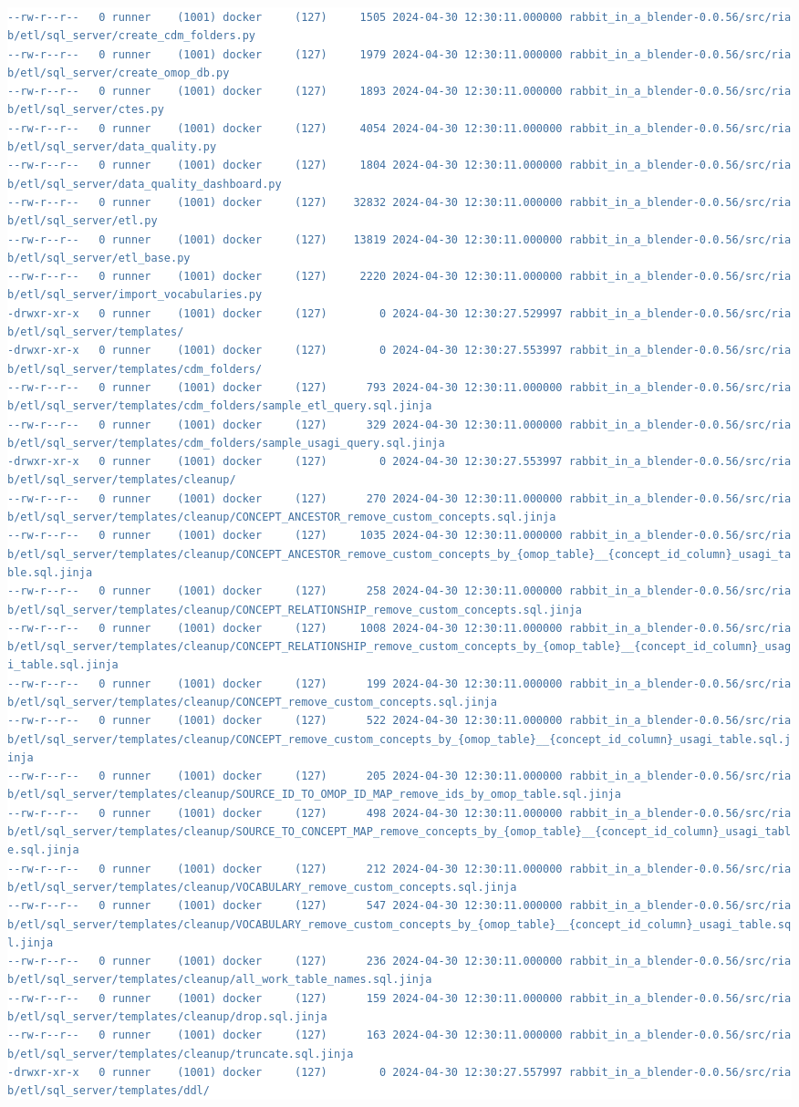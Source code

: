 ```diff
--rw-r--r--   0 runner    (1001) docker     (127)     1505 2024-04-30 12:30:11.000000 rabbit_in_a_blender-0.0.56/src/riab/etl/sql_server/create_cdm_folders.py
--rw-r--r--   0 runner    (1001) docker     (127)     1979 2024-04-30 12:30:11.000000 rabbit_in_a_blender-0.0.56/src/riab/etl/sql_server/create_omop_db.py
--rw-r--r--   0 runner    (1001) docker     (127)     1893 2024-04-30 12:30:11.000000 rabbit_in_a_blender-0.0.56/src/riab/etl/sql_server/ctes.py
--rw-r--r--   0 runner    (1001) docker     (127)     4054 2024-04-30 12:30:11.000000 rabbit_in_a_blender-0.0.56/src/riab/etl/sql_server/data_quality.py
--rw-r--r--   0 runner    (1001) docker     (127)     1804 2024-04-30 12:30:11.000000 rabbit_in_a_blender-0.0.56/src/riab/etl/sql_server/data_quality_dashboard.py
--rw-r--r--   0 runner    (1001) docker     (127)    32832 2024-04-30 12:30:11.000000 rabbit_in_a_blender-0.0.56/src/riab/etl/sql_server/etl.py
--rw-r--r--   0 runner    (1001) docker     (127)    13819 2024-04-30 12:30:11.000000 rabbit_in_a_blender-0.0.56/src/riab/etl/sql_server/etl_base.py
--rw-r--r--   0 runner    (1001) docker     (127)     2220 2024-04-30 12:30:11.000000 rabbit_in_a_blender-0.0.56/src/riab/etl/sql_server/import_vocabularies.py
-drwxr-xr-x   0 runner    (1001) docker     (127)        0 2024-04-30 12:30:27.529997 rabbit_in_a_blender-0.0.56/src/riab/etl/sql_server/templates/
-drwxr-xr-x   0 runner    (1001) docker     (127)        0 2024-04-30 12:30:27.553997 rabbit_in_a_blender-0.0.56/src/riab/etl/sql_server/templates/cdm_folders/
--rw-r--r--   0 runner    (1001) docker     (127)      793 2024-04-30 12:30:11.000000 rabbit_in_a_blender-0.0.56/src/riab/etl/sql_server/templates/cdm_folders/sample_etl_query.sql.jinja
--rw-r--r--   0 runner    (1001) docker     (127)      329 2024-04-30 12:30:11.000000 rabbit_in_a_blender-0.0.56/src/riab/etl/sql_server/templates/cdm_folders/sample_usagi_query.sql.jinja
-drwxr-xr-x   0 runner    (1001) docker     (127)        0 2024-04-30 12:30:27.553997 rabbit_in_a_blender-0.0.56/src/riab/etl/sql_server/templates/cleanup/
--rw-r--r--   0 runner    (1001) docker     (127)      270 2024-04-30 12:30:11.000000 rabbit_in_a_blender-0.0.56/src/riab/etl/sql_server/templates/cleanup/CONCEPT_ANCESTOR_remove_custom_concepts.sql.jinja
--rw-r--r--   0 runner    (1001) docker     (127)     1035 2024-04-30 12:30:11.000000 rabbit_in_a_blender-0.0.56/src/riab/etl/sql_server/templates/cleanup/CONCEPT_ANCESTOR_remove_custom_concepts_by_{omop_table}__{concept_id_column}_usagi_table.sql.jinja
--rw-r--r--   0 runner    (1001) docker     (127)      258 2024-04-30 12:30:11.000000 rabbit_in_a_blender-0.0.56/src/riab/etl/sql_server/templates/cleanup/CONCEPT_RELATIONSHIP_remove_custom_concepts.sql.jinja
--rw-r--r--   0 runner    (1001) docker     (127)     1008 2024-04-30 12:30:11.000000 rabbit_in_a_blender-0.0.56/src/riab/etl/sql_server/templates/cleanup/CONCEPT_RELATIONSHIP_remove_custom_concepts_by_{omop_table}__{concept_id_column}_usagi_table.sql.jinja
--rw-r--r--   0 runner    (1001) docker     (127)      199 2024-04-30 12:30:11.000000 rabbit_in_a_blender-0.0.56/src/riab/etl/sql_server/templates/cleanup/CONCEPT_remove_custom_concepts.sql.jinja
--rw-r--r--   0 runner    (1001) docker     (127)      522 2024-04-30 12:30:11.000000 rabbit_in_a_blender-0.0.56/src/riab/etl/sql_server/templates/cleanup/CONCEPT_remove_custom_concepts_by_{omop_table}__{concept_id_column}_usagi_table.sql.jinja
--rw-r--r--   0 runner    (1001) docker     (127)      205 2024-04-30 12:30:11.000000 rabbit_in_a_blender-0.0.56/src/riab/etl/sql_server/templates/cleanup/SOURCE_ID_TO_OMOP_ID_MAP_remove_ids_by_omop_table.sql.jinja
--rw-r--r--   0 runner    (1001) docker     (127)      498 2024-04-30 12:30:11.000000 rabbit_in_a_blender-0.0.56/src/riab/etl/sql_server/templates/cleanup/SOURCE_TO_CONCEPT_MAP_remove_concepts_by_{omop_table}__{concept_id_column}_usagi_table.sql.jinja
--rw-r--r--   0 runner    (1001) docker     (127)      212 2024-04-30 12:30:11.000000 rabbit_in_a_blender-0.0.56/src/riab/etl/sql_server/templates/cleanup/VOCABULARY_remove_custom_concepts.sql.jinja
--rw-r--r--   0 runner    (1001) docker     (127)      547 2024-04-30 12:30:11.000000 rabbit_in_a_blender-0.0.56/src/riab/etl/sql_server/templates/cleanup/VOCABULARY_remove_custom_concepts_by_{omop_table}__{concept_id_column}_usagi_table.sql.jinja
--rw-r--r--   0 runner    (1001) docker     (127)      236 2024-04-30 12:30:11.000000 rabbit_in_a_blender-0.0.56/src/riab/etl/sql_server/templates/cleanup/all_work_table_names.sql.jinja
--rw-r--r--   0 runner    (1001) docker     (127)      159 2024-04-30 12:30:11.000000 rabbit_in_a_blender-0.0.56/src/riab/etl/sql_server/templates/cleanup/drop.sql.jinja
--rw-r--r--   0 runner    (1001) docker     (127)      163 2024-04-30 12:30:11.000000 rabbit_in_a_blender-0.0.56/src/riab/etl/sql_server/templates/cleanup/truncate.sql.jinja
-drwxr-xr-x   0 runner    (1001) docker     (127)        0 2024-04-30 12:30:27.557997 rabbit_in_a_blender-0.0.56/src/riab/etl/sql_server/templates/ddl/
```